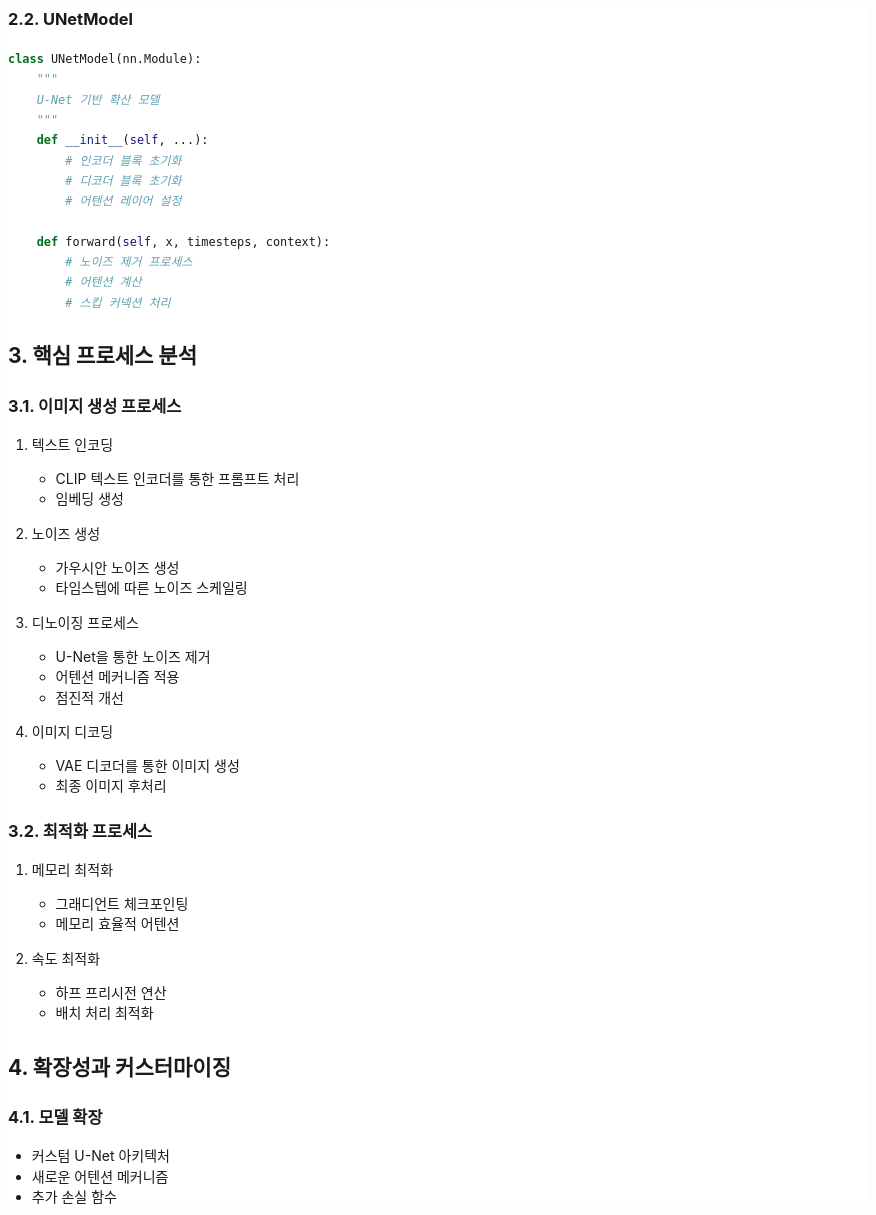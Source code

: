 ### 2.2. UNetModel
```python
class UNetModel(nn.Module):
    """
    U-Net 기반 확산 모델
    """
    def __init__(self, ...):
        # 인코더 블록 초기화
        # 디코더 블록 초기화
        # 어텐션 레이어 설정

    def forward(self, x, timesteps, context):
        # 노이즈 제거 프로세스
        # 어텐션 계산
        # 스킵 커넥션 처리
```

## 3. 핵심 프로세스 분석

### 3.1. 이미지 생성 프로세스
1. 텍스트 인코딩
   - CLIP 텍스트 인코더를 통한 프롬프트 처리
   - 임베딩 생성

2. 노이즈 생성
   - 가우시안 노이즈 생성
   - 타임스텝에 따른 노이즈 스케일링

3. 디노이징 프로세스
   - U-Net을 통한 노이즈 제거
   - 어텐션 메커니즘 적용
   - 점진적 개선

4. 이미지 디코딩
   - VAE 디코더를 통한 이미지 생성
   - 최종 이미지 후처리

### 3.2. 최적화 프로세스
1. 메모리 최적화
   - 그래디언트 체크포인팅
   - 메모리 효율적 어텐션

2. 속도 최적화
   - 하프 프리시전 연산
   - 배치 처리 최적화

## 4. 확장성과 커스터마이징

### 4.1. 모델 확장
- 커스텀 U-Net 아키텍처
- 새로운 어텐션 메커니즘
- 추가 손실 함수

